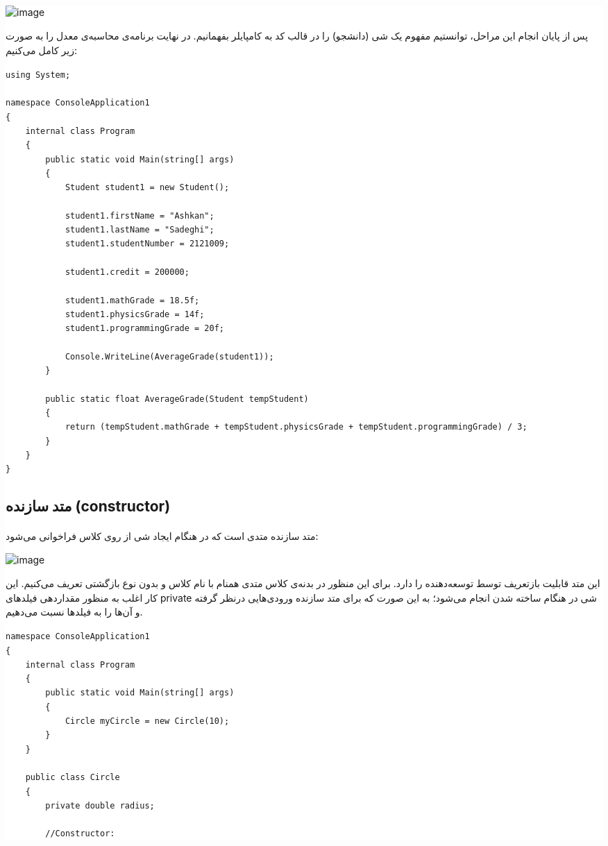 ![image](/img/csharp_object_declaration.png)

پس از پایان انجام این مراحل، توانستیم مفهوم یک شی (دانشجو) را در قالب کد به کامپایلر بفهمانیم. در نهایت برنامه‌ی محاسبه‌ی معدل را به صورت زیر کامل می‌کنیم:

```clike
using System;

namespace ConsoleApplication1
{
    internal class Program
    {
        public static void Main(string[] args)
        {
            Student student1 = new Student();
            
            student1.firstName = "Ashkan";
            student1.lastName = "Sadeghi";
            student1.studentNumber = 2121009;
            
            student1.credit = 200000;
            
            student1.mathGrade = 18.5f;
            student1.physicsGrade = 14f;
            student1.programmingGrade = 20f;
            
            Console.WriteLine(AverageGrade(student1));
        }
        
        public static float AverageGrade(Student tempStudent)
        {
            return (tempStudent.mathGrade + tempStudent.physicsGrade + tempStudent.programmingGrade) / 3;
        }
    }
}
```

## متد سازنده (constructor)

متد سازنده متدی است که در هنگام ایجاد شی از روی کلاس فراخوانی می‌شود:

![image](/img/csharp_constructor.png)

این متد قابلیت بازتعریف توسط توسعه‌دهنده را دارد. برای این منظور در بدنه‌ی کلاس متدی همنام با نام کلاس و بدون نوع بازگشتی تعریف می‌کنیم. این کار اغلب به منظور مقداردهی فیلدهای private شی در هنگام ساخته شدن انجام می‌شود؛ به این صورت که برای متد سازنده ورودی‌هایی درنظر گرفته و آن‌ها را به فیلدها نسبت می‌دهیم.

```clike
namespace ConsoleApplication1
{
    internal class Program
    {
        public static void Main(string[] args)
        {
            Circle myCircle = new Circle(10);
        }
    }
    
    public class Circle
    {
        private double radius;
        
        //Constructor:
```